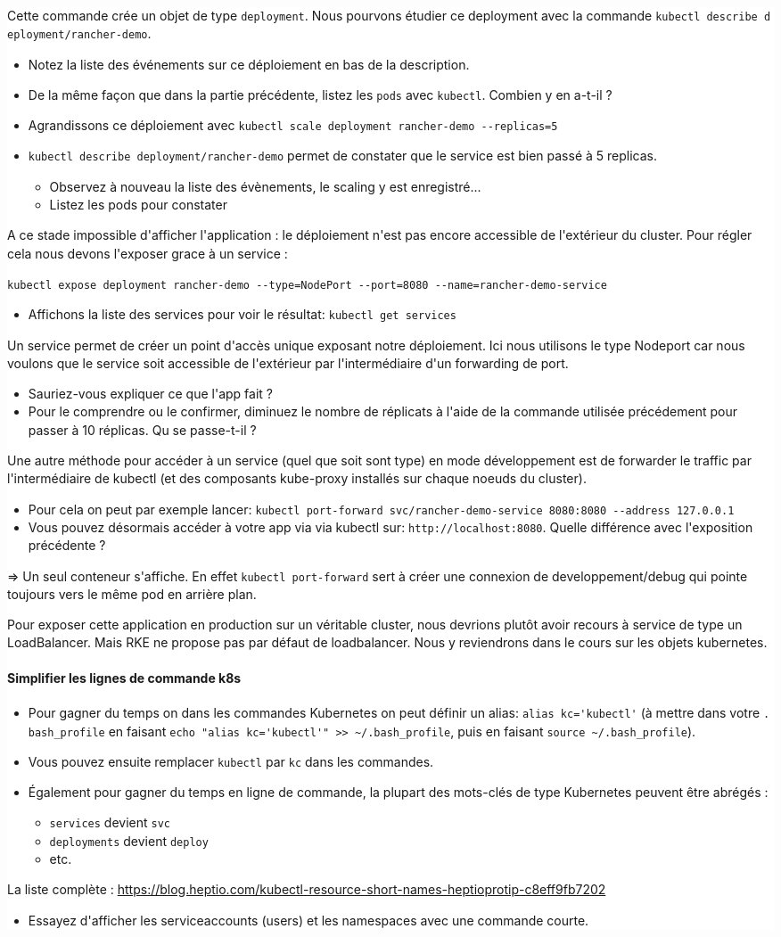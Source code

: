 Cette commande crée un objet de type `deployment`. Nous pourvons étudier ce deployment avec la commande `kubectl describe deployment/rancher-demo`.

- Notez la liste des événements sur ce déploiement en bas de la description.
- De la même façon que dans la partie précédente, listez les `pods` avec `kubectl`. Combien y en a-t-il ?

- Agrandissons ce déploiement avec `kubectl scale deployment rancher-demo --replicas=5`
- `kubectl describe deployment/rancher-demo` permet de constater que le service est bien passé à 5 replicas.
  - Observez à nouveau la liste des évènements, le scaling y est enregistré...
  - Listez les pods pour constater

A ce stade impossible d'afficher l'application : le déploiement n'est pas encore accessible de l'extérieur du cluster. Pour régler cela nous devons l'exposer grace à un service :
```
kubectl expose deployment rancher-demo --type=NodePort --port=8080 --name=rancher-demo-service
```

- Affichons la liste des services pour voir le résultat: `kubectl get services`

Un service permet de créer un point d'accès unique exposant notre déploiement. Ici nous utilisons le type Nodeport car nous voulons que le service soit accessible de l'extérieur par l'intermédiaire d'un forwarding de port.

- Sauriez-vous expliquer ce que l'app fait ?
- Pour le comprendre ou le confirmer, diminuez le nombre de réplicats à l'aide de la commande utilisée précédement pour passer à 10 réplicas. Qu se passe-t-il ?


Une autre méthode pour accéder à un service (quel que soit sont type) en mode développement est de forwarder le traffic par l'intermédiaire de kubectl (et des composants kube-proxy installés sur chaque noeuds du cluster).

- Pour cela on peut par exemple lancer: `kubectl port-forward svc/rancher-demo-service 8080:8080 --address 127.0.0.1`
- Vous pouvez désormais accéder à votre app via via kubectl sur: `http://localhost:8080`. Quelle différence avec l'exposition précédente ?

=> Un seul conteneur s'affiche. En effet `kubectl port-forward` sert à créer une connexion de developpement/debug qui pointe toujours vers le même pod en arrière plan.

Pour exposer cette application en production sur un véritable cluster, nous devrions plutôt avoir recours à service de type un LoadBalancer. Mais RKE ne propose pas par défaut de loadbalancer. Nous y reviendrons dans le cours sur les objets kubernetes.

#### Simplifier les lignes de commande k8s

- Pour gagner du temps on dans les commandes Kubernetes on peut définir un alias: `alias kc='kubectl'` (à mettre dans votre `.bash_profile` en faisant `echo "alias kc='kubectl'" >> ~/.bash_profile`, puis en faisant `source ~/.bash_profile`).
- Vous pouvez ensuite remplacer `kubectl` par `kc` dans les commandes.

- Également pour gagner du temps en ligne de commande, la plupart des mots-clés de type Kubernetes peuvent être abrégés :
  - `services` devient `svc`
  - `deployments` devient `deploy`
  - etc.

La liste complète : <https://blog.heptio.com/kubectl-resource-short-names-heptioprotip-c8eff9fb7202>

- Essayez d'afficher les serviceaccounts (users) et les namespaces avec une commande courte.
